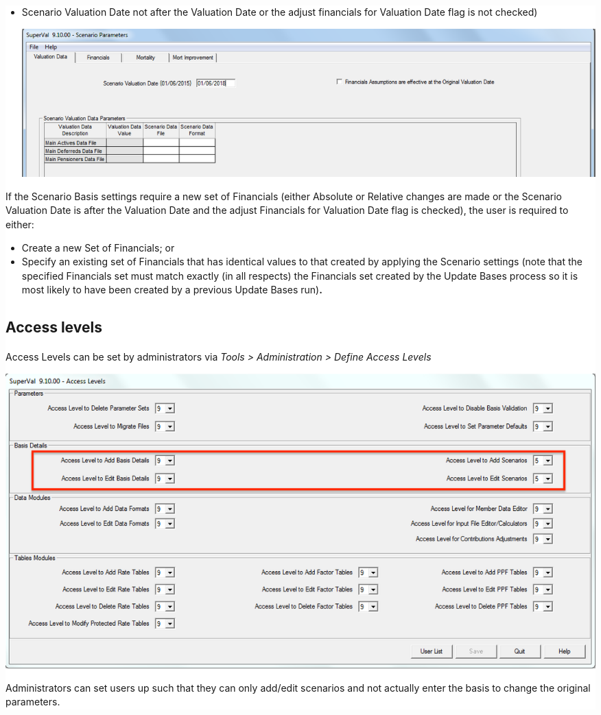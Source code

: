 -   Scenario Valuation Date not after the Valuation Date or the adjust financials for Valuation Date flag is not checked)

    ![](media/image42.png)

If the Scenario Basis settings require a new set of Financials (either
Absolute or Relative changes are made or the Scenario Valuation Date is
after the Valuation Date and the adjust Financials for Valuation Date
flag is checked), the user is required to either:

-   Create a new Set of Financials; or
-   Specify an existing set of Financials that has identical values to
    that created by applying the Scenario settings (note that the
    specified Financials set must match exactly (in all respects) the
    Financials set created by the Update Bases process so it is most
    likely to have been created by a previous Update Bases run)**.**

## Access levels

Access Levels can be set by administrators via _Tools \> Administration
\> Define Access Levels_

![](media/image43.png)

Administrators can set users up such that they can only add/edit
scenarios and not actually enter the basis to change the original
parameters.

